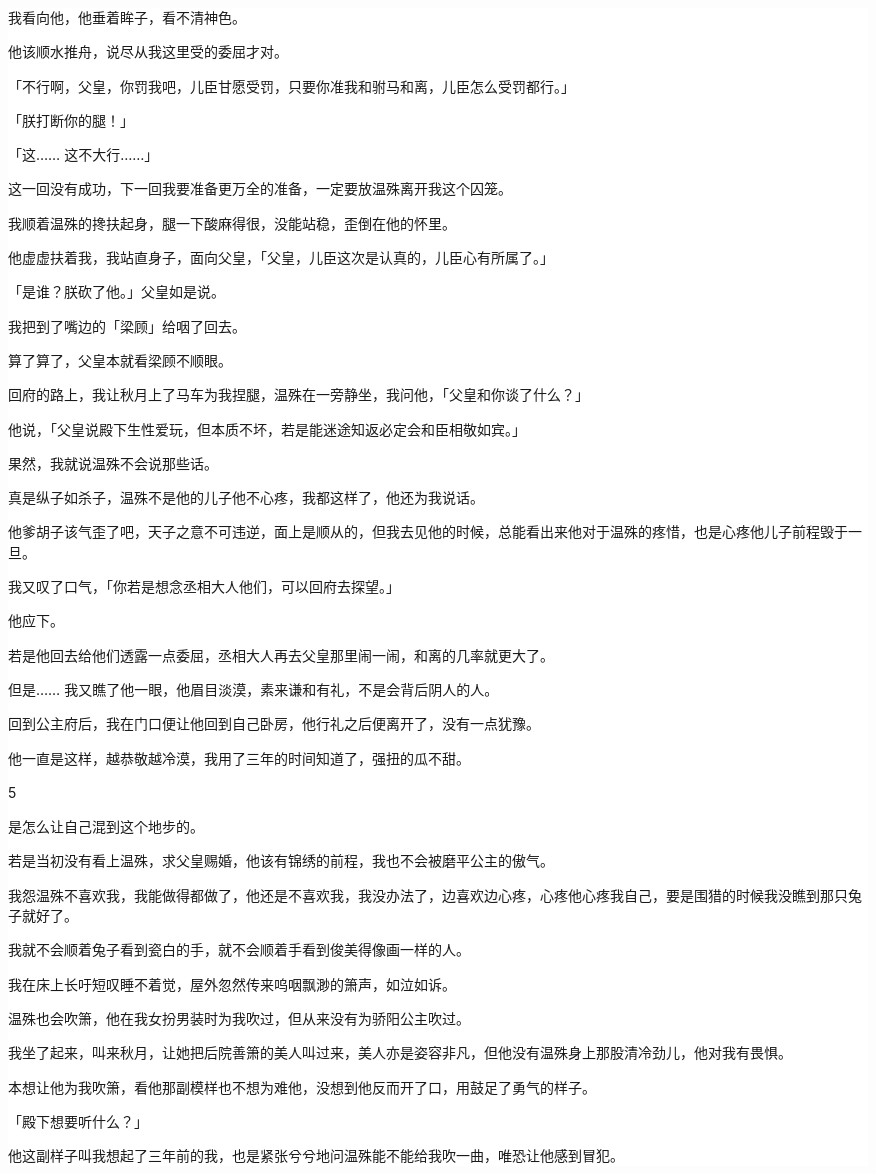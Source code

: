我看向他，他垂着眸子，看不清神色。

他该顺水推舟，说尽从我这里受的委屈才对。

「不行啊，父皇，你罚我吧，儿臣甘愿受罚，只要你准我和驸马和离，儿臣怎么受罚都行。」

「朕打断你的腿！」

「这…… 这不大行……」

这一回没有成功，下一回我要准备更万全的准备，一定要放温殊离开我这个囚笼。

我顺着温殊的搀扶起身，腿一下酸麻得很，没能站稳，歪倒在他的怀里。

他虚虚扶着我，我站直身子，面向父皇，「父皇，儿臣这次是认真的，儿臣心有所属了。」

「是谁？朕砍了他。」父皇如是说。

我把到了嘴边的「梁顾」给咽了回去。

算了算了，父皇本就看梁顾不顺眼。

回府的路上，我让秋月上了马车为我捏腿，温殊在一旁静坐，我问他，「父皇和你谈了什么？」

他说，「父皇说殿下生性爱玩，但本质不坏，若是能迷途知返必定会和臣相敬如宾。」

果然，我就说温殊不会说那些话。

真是纵子如杀子，温殊不是他的儿子他不心疼，我都这样了，他还为我说话。

他爹胡子该气歪了吧，天子之意不可违逆，面上是顺从的，但我去见他的时候，总能看出来他对于温殊的疼惜，也是心疼他儿子前程毁于一旦。

我又叹了口气，「你若是想念丞相大人他们，可以回府去探望。」

他应下。

若是他回去给他们透露一点委屈，丞相大人再去父皇那里闹一闹，和离的几率就更大了。

但是…… 我又瞧了他一眼，他眉目淡漠，素来谦和有礼，不是会背后阴人的人。

回到公主府后，我在门口便让他回到自己卧房，他行礼之后便离开了，没有一点犹豫。

他一直是这样，越恭敬越冷漠，我用了三年的时间知道了，强扭的瓜不甜。

5

是怎么让自己混到这个地步的。

若是当初没有看上温殊，求父皇赐婚，他该有锦绣的前程，我也不会被磨平公主的傲气。

我怨温殊不喜欢我，我能做得都做了，他还是不喜欢我，我没办法了，边喜欢边心疼，心疼他心疼我自己，要是围猎的时候我没瞧到那只兔子就好了。

我就不会顺着兔子看到瓷白的手，就不会顺着手看到俊美得像画一样的人。

我在床上长吁短叹睡不着觉，屋外忽然传来呜咽飘渺的箫声，如泣如诉。

温殊也会吹箫，他在我女扮男装时为我吹过，但从来没有为骄阳公主吹过。

我坐了起来，叫来秋月，让她把后院善箫的美人叫过来，美人亦是姿容非凡，但他没有温殊身上那股清冷劲儿，他对我有畏惧。

本想让他为我吹箫，看他那副模样也不想为难他，没想到他反而开了口，用鼓足了勇气的样子。

「殿下想要听什么？」

他这副样子叫我想起了三年前的我，也是紧张兮兮地问温殊能不能给我吹一曲，唯恐让他感到冒犯。
